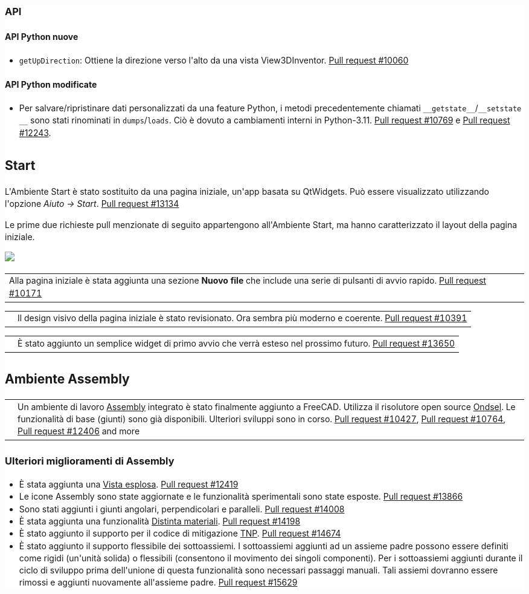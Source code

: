 ### API

#### API Python nuove

* `getUpDirection`: Ottiene la direzione verso l'alto da una vista View3DInventor. [Pull request #10060](https://github.com/FreeCAD/FreeCAD/pull/10060)

#### API Python modificate

* Per salvare/ripristinare dati personalizzati da una feature Python, i metodi precedentemente chiamati `__getstate__`/`__setstate__` sono stati rinominati in `dumps`/`loads`. Ciò è dovuto a cambiamenti interni in Python-3.11. [Pull request #10769](https://github.com/FreeCAD/FreeCAD/pull/10769) e [Pull request #12243](https://github.com/FreeCAD/FreeCAD/pull/12243).

## Start

L'Ambiente Start è stato sostituito da una pagina iniziale, un'app basata su QtWidgets. Può essere visualizzato utilizzando l'opzione *Aiuto → Start*. [Pull request #13134](https://github.com/FreeCAD/FreeCAD/pull/13134)

Le prime due richieste pull menzionate di seguito appartengono all'Ambiente Start, ma hanno caratterizzato il layout della pagina iniziale.

![](/images/Start_page_template_buttons_new_relnotes_1.0.png)

|  |
| --- |
| Alla pagina iniziale è stata aggiunta una sezione **Nuovo file** che include una serie di pulsanti di avvio rapido. [Pull request #10171](https://github.com/FreeCAD/FreeCAD/pull/10171) |

|  |  |
| --- | --- |
|  | Il design visivo della pagina iniziale è stato revisionato. Ora sembra più moderno e coerente. [Pull request #10391](https://github.com/FreeCAD/FreeCAD/pull/10391) |

|  |  |
| --- | --- |
|  | È stato aggiunto un semplice widget di primo avvio che verrà esteso nel prossimo futuro. [Pull request #13650](https://github.com/FreeCAD/FreeCAD/pull/13650) |

## Ambiente Assembly

|  |  |
| --- | --- |
|  | Un ambiente di lavoro [Assembly](/Assembly_Workbench/it "Assembly Workbench/it") integrato è stato finalmente aggiunto a FreeCAD. Utilizza il risolutore open source [Ondsel](https://github.com/Ondsel-Development/OndselSolver). Le funzionalità di base (giunti) sono già disponibili. Ulteriori sviluppi sono in corso. [Pull request #10427](https://github.com/FreeCAD/FreeCAD/pull/10427), [Pull request #10764](https://github.com/FreeCAD/FreeCAD/pull/10764), [Pull request #12406](https://github.com/FreeCAD/FreeCAD/pull/12406) and more |

### Ulteriori miglioramenti di Assembly

* È stata aggiunta una [Vista esplosa](/index.php?title=Assembly_CreateView/it&action=edit&redlink=1 "Assembly CreateView/it (page does not exist)"). [Pull request #12419](https://github.com/FreeCAD/FreeCAD/issues/12419)
* Le icone Assembly sono state aggiornate e le funzionalità sperimentali sono state esposte. [Pull request #13866](https://github.com/FreeCAD/FreeCAD/pull/13866)
* Sono stati aggiunti i giunti angolari, perpendicolari e paralleli. [Pull request #14008](https://github.com/FreeCAD/FreeCAD/pull/14008)
* È stata aggiunta una funzionalità [Distinta materiali](/Assembly_CreateBom "Assembly CreateBom"). [Pull request #14198](https://github.com/FreeCAD/FreeCAD/pull/14198)
* È stato aggiunto il supporto per il codice di mitigazione [TNP](/Topological_naming_problem/it "Topological naming problem/it"). [Pull request #14674](https://github.com/FreeCAD/FreeCAD/pull/14674)
* È stato aggiunto il supporto flessibile dei sottoassiemi. I sottoassiemi aggiunti ad un assieme padre possono essere definiti come rigidi (un'unità solida) o flessibili (consentono il movimento dei singoli componenti). Per i sottoassiemi aggiunti durante il ciclo di sviluppo prima dell'unione di questa funzionalità sono necessari passaggi manuali. Tali assiemi dovranno essere rimossi e aggiunti nuovamente all'assieme padre. [Pull request #15629](https://github.com/FreeCAD/FreeCAD/pull/15629)
